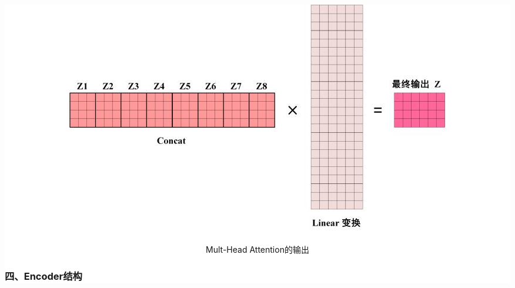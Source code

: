 <div align=center><img src="./transformer/Transformer-Multi-Head-Attention-Output.png"></div>
<center><p>Mult-Head Attention的输出</p></center>

### 四、Encoder结构